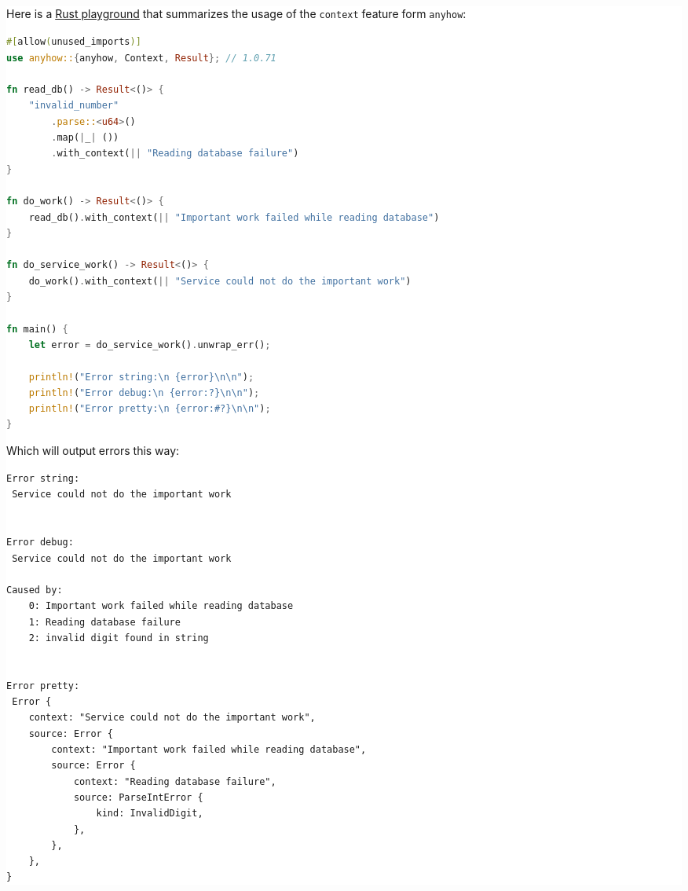 Here is a [Rust playground](https://play.rust-lang.org/?version=stable&mode=debug&edition=2021&gist=90f962ab001d2ea0321fc5da0d4ec0f1) that summarizes the usage of the `context` feature form `anyhow`: 

```rust
#[allow(unused_imports)]
use anyhow::{anyhow, Context, Result}; // 1.0.71

fn read_db() -> Result<()> {
    "invalid_number"
        .parse::<u64>()
        .map(|_| ())
        .with_context(|| "Reading database failure")
}

fn do_work() -> Result<()> {
    read_db().with_context(|| "Important work failed while reading database")
}

fn do_service_work() -> Result<()> {
    do_work().with_context(|| "Service could not do the important work")
}

fn main() {
    let error = do_service_work().unwrap_err();

    println!("Error string:\n {error}\n\n");
    println!("Error debug:\n {error:?}\n\n");
    println!("Error pretty:\n {error:#?}\n\n");
}

```

Which will output errors this way:
```
Error string:
 Service could not do the important work


Error debug:
 Service could not do the important work

Caused by:
    0: Important work failed while reading database
    1: Reading database failure
    2: invalid digit found in string


Error pretty:
 Error {
    context: "Service could not do the important work",
    source: Error {
        context: "Important work failed while reading database",
        source: Error {
            context: "Reading database failure",
            source: ParseIntError {
                kind: InvalidDigit,
            },
        },
    },
}
```
